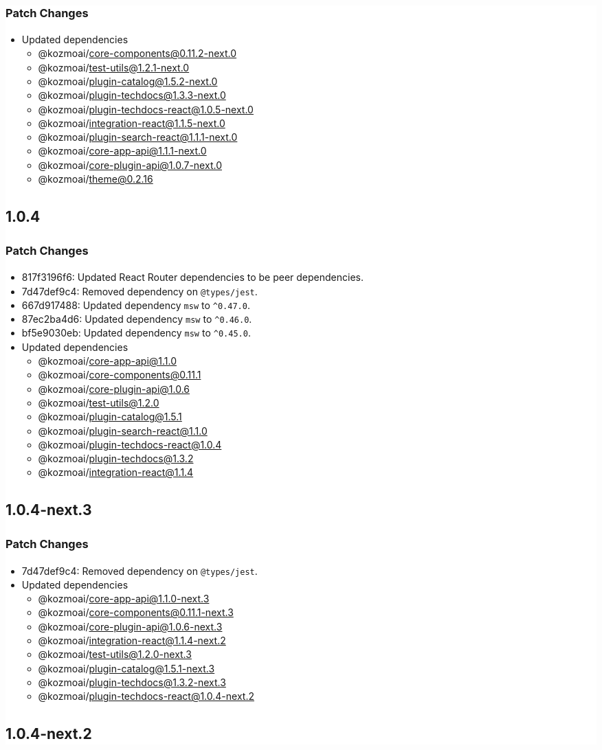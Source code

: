 ### Patch Changes

- Updated dependencies
  - @kozmoai/core-components@0.11.2-next.0
  - @kozmoai/test-utils@1.2.1-next.0
  - @kozmoai/plugin-catalog@1.5.2-next.0
  - @kozmoai/plugin-techdocs@1.3.3-next.0
  - @kozmoai/plugin-techdocs-react@1.0.5-next.0
  - @kozmoai/integration-react@1.1.5-next.0
  - @kozmoai/plugin-search-react@1.1.1-next.0
  - @kozmoai/core-app-api@1.1.1-next.0
  - @kozmoai/core-plugin-api@1.0.7-next.0
  - @kozmoai/theme@0.2.16

## 1.0.4

### Patch Changes

- 817f3196f6: Updated React Router dependencies to be peer dependencies.
- 7d47def9c4: Removed dependency on `@types/jest`.
- 667d917488: Updated dependency `msw` to `^0.47.0`.
- 87ec2ba4d6: Updated dependency `msw` to `^0.46.0`.
- bf5e9030eb: Updated dependency `msw` to `^0.45.0`.
- Updated dependencies
  - @kozmoai/core-app-api@1.1.0
  - @kozmoai/core-components@0.11.1
  - @kozmoai/core-plugin-api@1.0.6
  - @kozmoai/test-utils@1.2.0
  - @kozmoai/plugin-catalog@1.5.1
  - @kozmoai/plugin-search-react@1.1.0
  - @kozmoai/plugin-techdocs-react@1.0.4
  - @kozmoai/plugin-techdocs@1.3.2
  - @kozmoai/integration-react@1.1.4

## 1.0.4-next.3

### Patch Changes

- 7d47def9c4: Removed dependency on `@types/jest`.
- Updated dependencies
  - @kozmoai/core-app-api@1.1.0-next.3
  - @kozmoai/core-components@0.11.1-next.3
  - @kozmoai/core-plugin-api@1.0.6-next.3
  - @kozmoai/integration-react@1.1.4-next.2
  - @kozmoai/test-utils@1.2.0-next.3
  - @kozmoai/plugin-catalog@1.5.1-next.3
  - @kozmoai/plugin-techdocs@1.3.2-next.3
  - @kozmoai/plugin-techdocs-react@1.0.4-next.2

## 1.0.4-next.2
